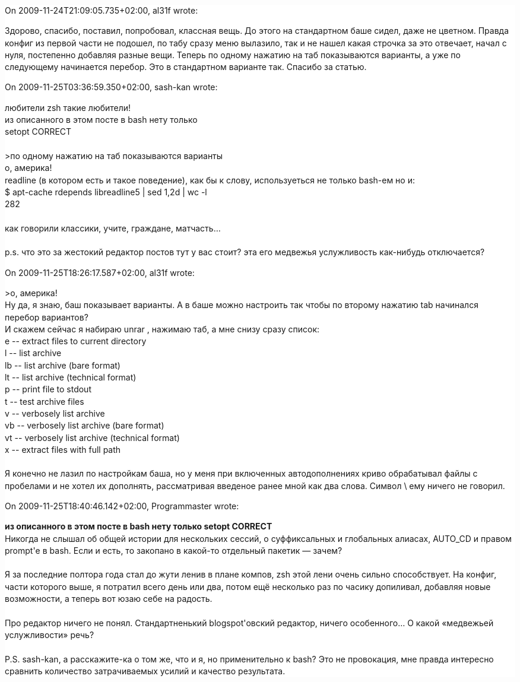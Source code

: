 <div class='hakyll-convert-comment'>
<p class='hakyll-convert-comment-date'>On 2009-11-24T21:09:05.735+02:00, al31f wrote:</p>
<p class='hakyll-convert-comment-body'>
Здорово, спасибо, поставил, попробовал, классная вещь. До этого на стандартном баше сидел, даже не цветном. Правда конфиг из первой части не подошел, по табу сразу меню вылазило, так и не нашел какая строчка за это отвечает, начал с нуля, постепенно добавляя разные вещи. Теперь по одному нажатию на таб показываются варианты, а уже по следующему начинается перебор. Это в стандартном варианте так. Спасибо за статью.
</p>
</div>

<div class='hakyll-convert-comment'>
<p class='hakyll-convert-comment-date'>On 2009-11-25T03:36:59.350+02:00, sash-kan wrote:</p>
<p class='hakyll-convert-comment-body'>
любители zsh такие любители!<br />из описанного в этом посте в bash нету только<br />setopt CORRECT<br /><br />&gt;по одному нажатию на таб показываются варианты<br />о, америка!<br />readline (в котором есть и такое поведение), как бы к слову, используеться не только bash-ем но и:<br />$ apt-cache rdepends libreadline5  | sed 1,2d | wc -l<br />282<br /><br />как говорили классики, учите,   граждане,      матчасть…<br /><br />p.s. что это за жестокий редактор постов тут у вас стоит? эта его медвежья услужливость как-нибудь отключается?
</p>
</div>

<div class='hakyll-convert-comment'>
<p class='hakyll-convert-comment-date'>On 2009-11-25T18:26:17.587+02:00, al31f wrote:</p>
<p class='hakyll-convert-comment-body'>
&gt;о, америка!<br />Ну да, я знаю, баш показывает варианты. А в баше можно настроить так чтобы по второму нажатию tab начинался перебор вариантов? <br />И скажем сейчас я набираю unrar                                                                                                                 , нажимаю таб, а мне снизу сразу список:<br />e   -- extract files to current directory<br />l   -- list archive<br />lb  -- list archive (bare format)<br />lt  -- list archive (technical format)<br />p   -- print file to stdout<br />t   -- test archive files<br />v   -- verbosely list archive<br />vb  -- verbosely list archive (bare format)<br />vt  -- verbosely list archive (technical format)<br />x   -- extract files with full path<br /><br />Я конечно не лазил по настройкам баша, но у меня при включенных автодополнениях криво обрабатывал файлы с пробелами и не хотел их дополнять, рассматривая введеное ранее мной как два слова. Символ \ ему ничего не говорил.
</p>
</div>

<div class='hakyll-convert-comment'>
<p class='hakyll-convert-comment-date'>On 2009-11-25T18:40:46.142+02:00, Programmaster wrote:</p>
<p class='hakyll-convert-comment-body'>
<b>из описанного в этом посте в bash нету только setopt CORRECT</b><br />Никогда не слышал об общей истории для нескольких сессий, о суффиксальных и глобальных алиасах, AUTO_CD и правом prompt&#39;е в bash. Если и есть, то закопано в какой-то отдельный пакетик — зачем?<br /><br />Я за последние полтора года стал до жути ленив в плане компов, zsh этой лени очень сильно способствует. На конфиг, части которого выше, я потратил всего день или два, потом ещё несколько раз по часику допиливал, добавляя новые возможности, а теперь вот юзаю себе на радость.<br /><br />Про редактор ничего не понял. Стандартненький blogspot&#39;овский редактор, ничего особенного… О какой «медвежьей услужливости» речь?<br /><br />P.S. sash-kan, а расскажите-ка о том же, что и я, но применительно к bash? Это не провокация, мне правда интересно сравнить количество затрачиваемых усилий и качество результата.
</p>
</div>
